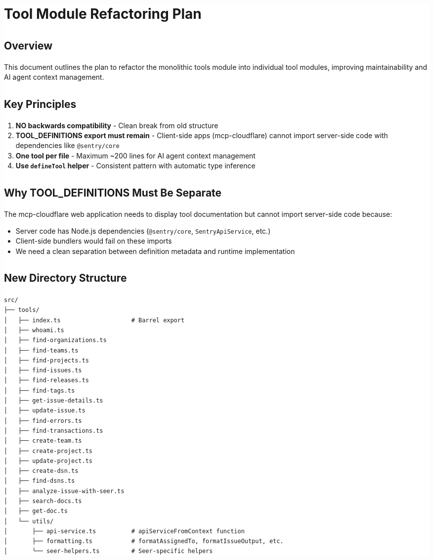 # Tool Module Refactoring Plan

## Overview
This document outlines the plan to refactor the monolithic tools module into individual tool modules, improving maintainability and AI agent context management.

## Key Principles

1. **NO backwards compatibility** - Clean break from old structure
2. **TOOL_DEFINITIONS export must remain** - Client-side apps (mcp-cloudflare) cannot import server-side code with dependencies like `@sentry/core`
3. **One tool per file** - Maximum ~200 lines for AI agent context management
4. **Use `defineTool` helper** - Consistent pattern with automatic type inference

## Why TOOL_DEFINITIONS Must Be Separate

The mcp-cloudflare web application needs to display tool documentation but cannot import server-side code because:
- Server code has Node.js dependencies (`@sentry/core`, `SentryApiService`, etc.)
- Client-side bundlers would fail on these imports
- We need a clean separation between definition metadata and runtime implementation

## New Directory Structure

```
src/
├── tools/
│   ├── index.ts                    # Barrel export
│   ├── whoami.ts
│   ├── find-organizations.ts
│   ├── find-teams.ts
│   ├── find-projects.ts
│   ├── find-issues.ts
│   ├── find-releases.ts
│   ├── find-tags.ts
│   ├── get-issue-details.ts
│   ├── update-issue.ts
│   ├── find-errors.ts
│   ├── find-transactions.ts
│   ├── create-team.ts
│   ├── create-project.ts
│   ├── update-project.ts
│   ├── create-dsn.ts
│   ├── find-dsns.ts
│   ├── analyze-issue-with-seer.ts
│   ├── search-docs.ts
│   ├── get-doc.ts
│   └── utils/
│       ├── api-service.ts          # apiServiceFromContext function
│       ├── formatting.ts           # formatAssignedTo, formatIssueOutput, etc.
│       └── seer-helpers.ts         # Seer-specific helpers
```
